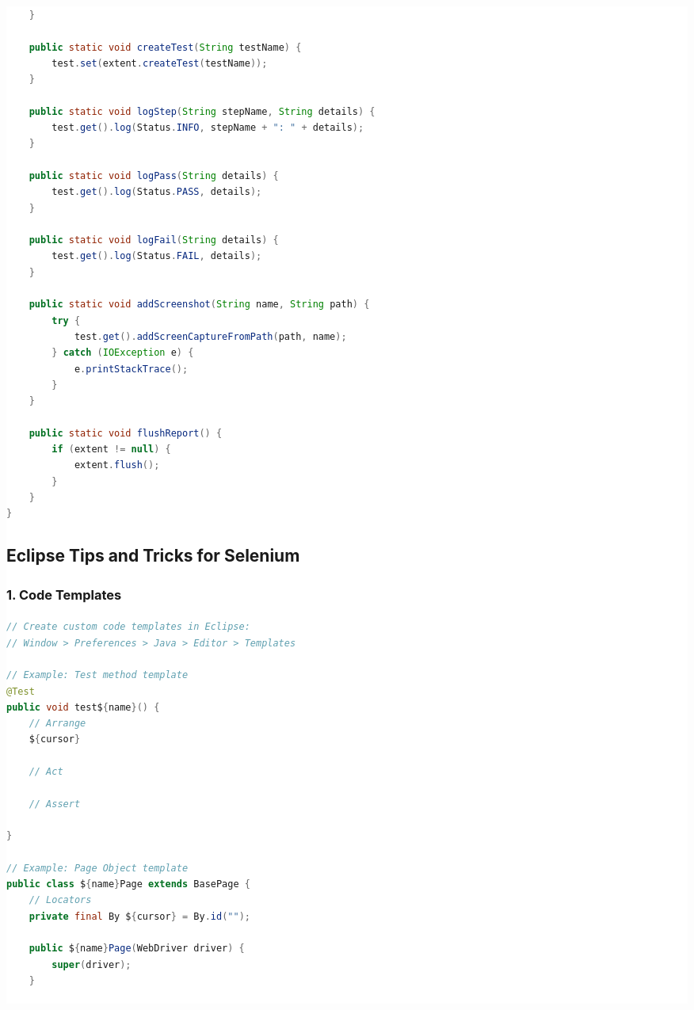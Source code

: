 ```java
    }
    
    public static void createTest(String testName) {
        test.set(extent.createTest(testName));
    }
    
    public static void logStep(String stepName, String details) {
        test.get().log(Status.INFO, stepName + ": " + details);
    }
    
    public static void logPass(String details) {
        test.get().log(Status.PASS, details);
    }
    
    public static void logFail(String details) {
        test.get().log(Status.FAIL, details);
    }
    
    public static void addScreenshot(String name, String path) {
        try {
            test.get().addScreenCaptureFromPath(path, name);
        } catch (IOException e) {
            e.printStackTrace();
        }
    }
    
    public static void flushReport() {
        if (extent != null) {
            extent.flush();
        }
    }
}
```

## Eclipse Tips and Tricks for Selenium

### 1. Code Templates
```java
// Create custom code templates in Eclipse:
// Window > Preferences > Java > Editor > Templates

// Example: Test method template
@Test
public void test${name}() {
    // Arrange
    ${cursor}
    
    // Act
    
    // Assert
    
}

// Example: Page Object template
public class ${name}Page extends BasePage {
    // Locators
    private final By ${cursor} = By.id("");
    
    public ${name}Page(WebDriver driver) {
        super(driver);
    }
    
```